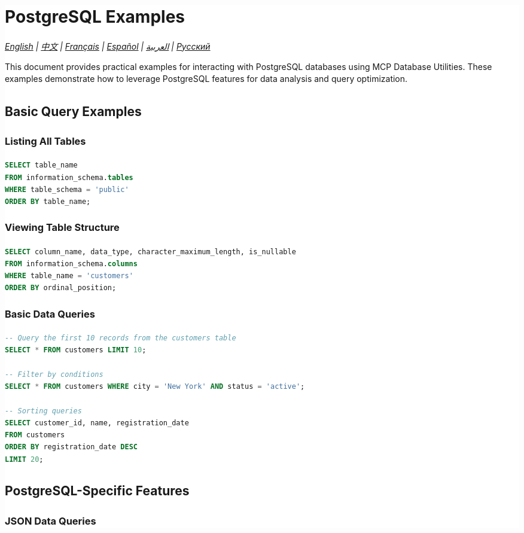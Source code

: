 # PostgreSQL Examples

*[English](../../en/examples/postgresql-examples.md) | [中文](../../zh/examples/postgresql-examples.md) | [Français](../../fr/examples/postgresql-examples.md) | [Español](../../es/examples/postgresql-examples.md) | [العربية](../../ar/examples/postgresql-examples.md) | [Русский](../../ru/examples/postgresql-examples.md)*

This document provides practical examples for interacting with PostgreSQL databases using MCP Database Utilities. These examples demonstrate how to leverage PostgreSQL features for data analysis and query optimization.

## Basic Query Examples

### Listing All Tables

```sql
SELECT table_name
FROM information_schema.tables
WHERE table_schema = 'public'
ORDER BY table_name;
```

### Viewing Table Structure

```sql
SELECT column_name, data_type, character_maximum_length, is_nullable
FROM information_schema.columns
WHERE table_name = 'customers'
ORDER BY ordinal_position;
```

### Basic Data Queries

```sql
-- Query the first 10 records from the customers table
SELECT * FROM customers LIMIT 10;

-- Filter by conditions
SELECT * FROM customers WHERE city = 'New York' AND status = 'active';

-- Sorting queries
SELECT customer_id, name, registration_date
FROM customers
ORDER BY registration_date DESC
LIMIT 20;
```

## PostgreSQL-Specific Features

### JSON Data Queries
